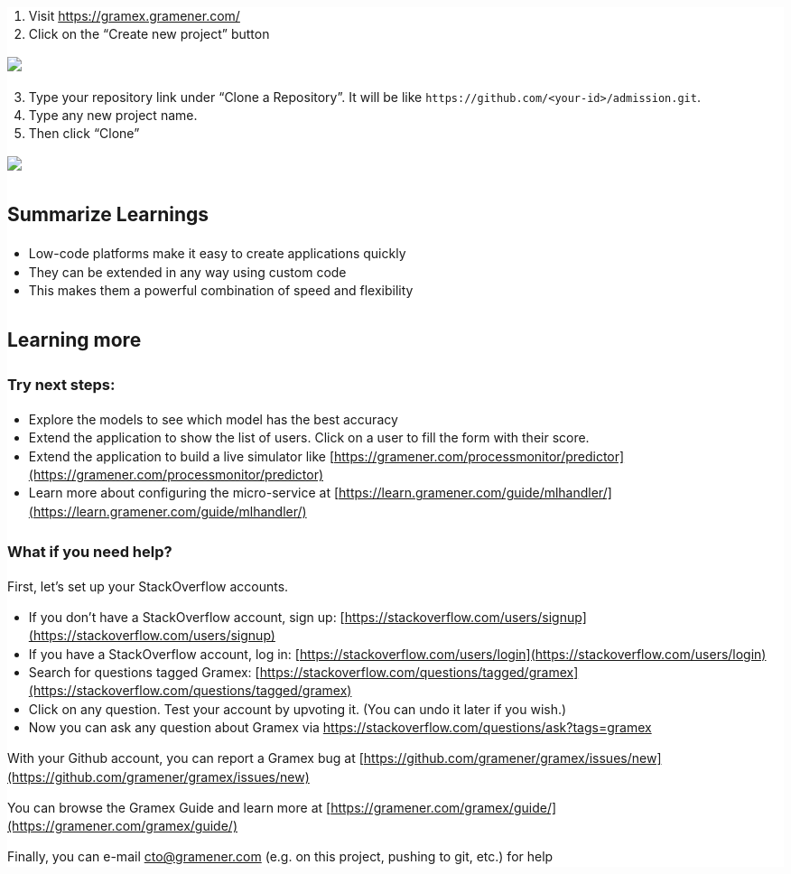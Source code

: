 
1. Visit https://gramex.gramener.com/
2. Click on the “Create new project” button

![](https://paper-attachments.dropbox.com/s_426CF8CB2BD59D7303C39FB7F691A7D4921942F61C49F5B11CD4C1D3718CC93F_1617245361358_image.png)

3. Type your repository link under “Clone a Repository”. It will be like `https://github.com/<your-id>/admission.git`.
4. Type any new project name.
5. Then click “Clone”

![](https://paper-attachments.dropbox.com/s_892A7A54CD6216A08E7D697EBC99FE6874AEA48848176A48827BC0502AD1032C_1619346692625_image.png)


## Summarize Learnings


- Low-code platforms make it easy to create applications quickly
- They can be extended in any way using custom code
- This makes them a powerful combination of speed and flexibility

## Learning more

### Try next steps:

- Explore the models to see which model has the best accuracy
- Extend the application to show the list of users. Click on a user to fill the form with their score.
- Extend the application to build a live simulator like [https://gramener.com/processmonitor/predictor](https://gramener.com/processmonitor/predictor)
- Learn more about configuring the micro-service at [https://learn.gramener.com/guide/mlhandler/](https://learn.gramener.com/guide/mlhandler/)

### What if you need help?

First, let’s set up your StackOverflow accounts.


- If you don’t have a StackOverflow account, sign up: [https://stackoverflow.com/users/signup](https://stackoverflow.com/users/signup)
- If you have a StackOverflow account, log in: [https://stackoverflow.com/users/login](https://stackoverflow.com/users/login)
- Search for questions tagged Gramex: [https://stackoverflow.com/questions/tagged/gramex](https://stackoverflow.com/questions/tagged/gramex)
- Click on any question. Test your account by upvoting it. (You can undo it later if you wish.)
- Now you can ask any question about Gramex via https://stackoverflow.com/questions/ask?tags=gramex

With your Github account, you can report a Gramex bug at [https://github.com/gramener/gramex/issues/new](https://github.com/gramener/gramex/issues/new)

You can browse the Gramex Guide and learn more at [https://gramener.com/gramex/guide/](https://gramener.com/gramex/guide/)

Finally, you can e-mail cto@gramener.com (e.g. on this project, pushing to git, etc.) for help
